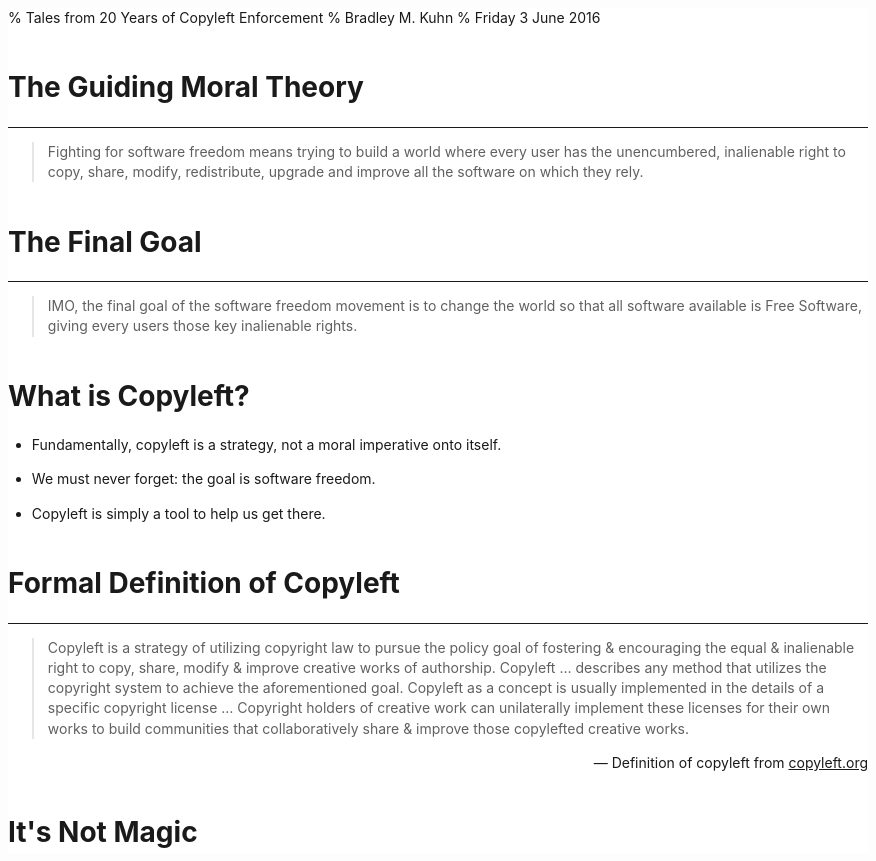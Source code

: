 % Tales from 20 Years of Copyleft Enforcement
% Bradley M. Kuhn
% Friday 3 June 2016

# The Guiding Moral Theory

<hr/>

> Fighting for software freedom means trying to build a world where every
> user has the unencumbered, inalienable right to copy, share, modify,
> redistribute, upgrade and improve all the software on which they rely.

# The Final Goal

<hr/>

> IMO, the final goal of the software freedom movement is to change the world
> so that all software available is Free Software, giving every users those
> key inalienable rights.

# What is Copyleft?

+ Fundamentally, copyleft is a strategy, not a moral imperative onto itself.

+ We must never forget: the goal is software freedom.

+ Copyleft is simply a tool to help us get there.

# Formal Definition of Copyleft

<hr/>

> Copyleft is a strategy of utilizing copyright law to pursue the policy goal
> of fostering &amp; encouraging the equal &amp; inalienable right to copy,
> share, modify &amp; improve creative works of authorship. Copyleft &hellip;
> describes any method that utilizes the copyright system to achieve the
> aforementioned goal. Copyleft as a concept is usually implemented in the
> details of a specific copyright license &hellip; Copyright holders of
> creative work can unilaterally implement these licenses for their own works
> to build communities that collaboratively share &amp; improve those
> copylefted creative works.

<span class="fitonslide"> <p align=right> &mdash; Definition of copyleft from
[copyleft.org](https://copyleft.org/) </p> </span>

# It's Not Magic 
